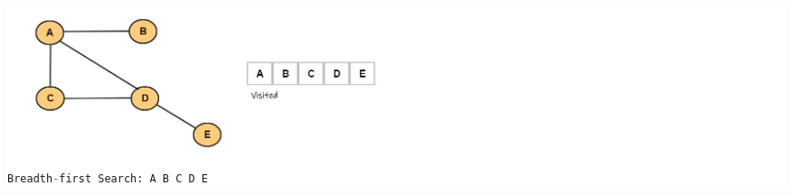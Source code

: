 <img width=50% src="../Breadth First Search/Images/output.jpg"> 
 
```python
Breadth-first Search: A B C D E
```
